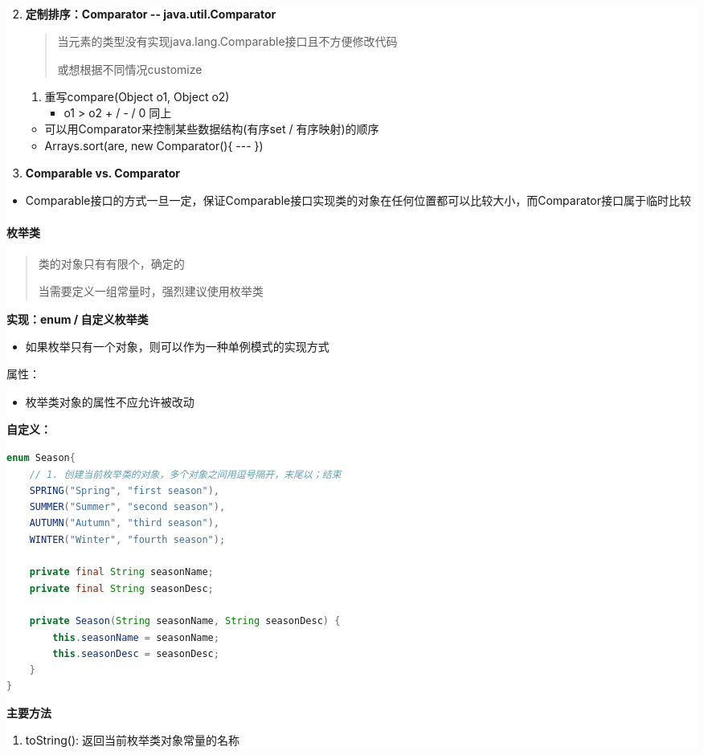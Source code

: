 2. **定制排序：Comparator -- java.util.Comparator**

   > 当元素的类型没有实现java.lang.Comparable接口且不方便修改代码
   >
   > 或想根据不同情况customize

   1. 重写compare(Object o1, Object o2)
      + o1 > o2 + / - / 0 同上

   + 可以用Comparator来控制某些数据结构(有序set / 有序映射)的顺序
   + Arrays.sort(are, new Comparator(){ --- })



3. **Comparable vs. Comparator**

+ Comparable接口的方式一旦一定，保证Comparable接口实现类的对象在任何位置都可以比较大小，而Comparator接口属于临时比较





#### 枚举类

> 类的对象只有有限个，确定的
>
> 当需要定义一组常量时，强烈建议使用枚举类

**实现：enum / 自定义枚举类**

+ 如果枚举只有一个对象，则可以作为一种单例模式的实现方式

属性：

+ 枚举类对象的属性不应允许被改动



**自定义：**

```java
enum Season{
    // 1. 创建当前枚举类的对象，多个对象之间用逗号隔开，末尾以；结束
    SPRING("Spring", "first season"),
    SUMMER("Summer", "second season"),
    AUTUMN("Autumn", "third season"),
    WINTER("Winter", "fourth season");

    private final String seasonName;
    private final String seasonDesc;

    private Season(String seasonName, String seasonDesc) {
        this.seasonName = seasonName;
        this.seasonDesc = seasonDesc;
    }
}
```

**主要方法**

1. toString(): 返回当前枚举类对象常量的名称
